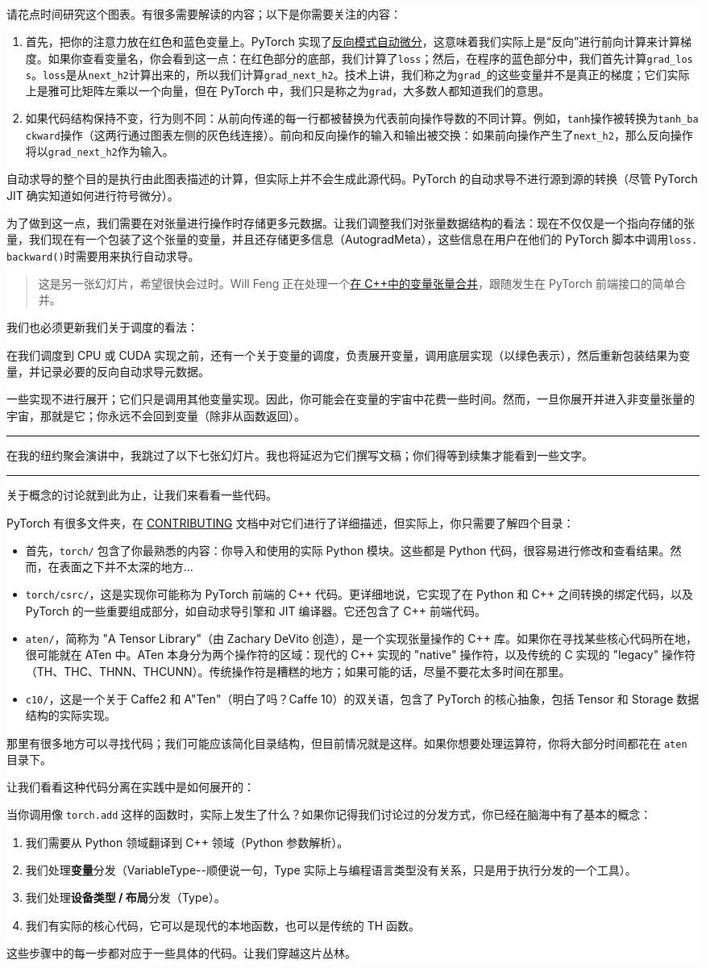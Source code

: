 请花点时间研究这个图表。有很多需要解读的内容；以下是你需要关注的内容：

1.  首先，把你的注意力放在红色和蓝色变量上。PyTorch 实现了[反向模式自动微分](https://en.wikipedia.org/wiki/Automatic_differentiation#Reverse_accumulation)，这意味着我们实际上是“反向”进行前向计算来计算梯度。如果你查看变量名，你会看到这一点：在红色部分的底部，我们计算了`loss`；然后，在程序的蓝色部分中，我们首先计算`grad_loss`。`loss`是从`next_h2`计算出来的，所以我们计算`grad_next_h2`。技术上讲，我们称之为`grad_`的这些变量并不是真正的梯度；它们实际上是雅可比矩阵左乘以一个向量，但在 PyTorch 中，我们只是称之为`grad`，大多数人都知道我们的意思。

1.  如果代码结构保持不变，行为则不同：从前向传递的每一行都被替换为代表前向操作导数的不同计算。例如，`tanh`操作被转换为`tanh_backward`操作（这两行通过图表左侧的灰色线连接）。前向和反向操作的输入和输出被交换：如果前向操作产生了`next_h2`，那么反向操作将以`grad_next_h2`作为输入。

自动求导的整个目的是执行由此图表描述的计算，但实际上并不会生成此源代码。PyTorch 的自动求导不进行源到源的转换（尽管 PyTorch JIT 确实知道如何进行符号微分）。

为了做到这一点，我们需要在对张量进行操作时存储更多元数据。让我们调整我们对张量数据结构的看法：现在不仅仅是一个指向存储的张量，我们现在有一个包装了这个张量的变量，并且还存储更多信息（AutogradMeta），这些信息在用户在他们的 PyTorch 脚本中调用`loss.backward()`时需要用来执行自动求导。

> 这是另一张幻灯片，希望很快会过时。Will Feng 正在处理一个[在 C++中的变量张量合并](https://github.com/pytorch/pytorch/issues/13638)，跟随发生在 PyTorch 前端接口的简单合并。

我们也必须更新我们关于调度的看法：

在我们调度到 CPU 或 CUDA 实现之前，还有一个关于变量的调度，负责展开变量，调用底层实现（以绿色表示），然后重新包装结果为变量，并记录必要的反向自动求导元数据。

一些实现不进行展开；它们只是调用其他变量实现。因此，你可能会在变量的宇宙中花费一些时间。然而，一旦你展开并进入非变量张量的宇宙，那就是它；你永远不会回到变量（除非从函数返回）。

* * *

在我的纽约聚会演讲中，我跳过了以下七张幻灯片。我也将延迟为它们撰写文稿；你们得等到续集才能看到一些文字。

* * *

关于概念的讨论就到此为止，让我们来看看一些代码。

PyTorch 有很多文件夹，在 [CONTRIBUTING](https://github.com/pytorch/pytorch/blob/master/CONTRIBUTING.md#codebase-structure) 文档中对它们进行了详细描述，但实际上，你只需要了解四个目录：

+   首先，`torch/` 包含了你最熟悉的内容：你导入和使用的实际 Python 模块。这些都是 Python 代码，很容易进行修改和查看结果。然而，在表面之下并不太深的地方...

+   `torch/csrc/`，这是实现你可能称为 PyTorch 前端的 C++ 代码。更详细地说，它实现了在 Python 和 C++ 之间转换的绑定代码，以及 PyTorch 的一些重要组成部分，如自动求导引擎和 JIT 编译器。它还包含了 C++ 前端代码。

+   `aten/`，简称为 "A Tensor Library"（由 Zachary DeVito 创造），是一个实现张量操作的 C++ 库。如果你在寻找某些核心代码所在地，很可能就在 ATen 中。ATen 本身分为两个操作符的区域：现代的 C++ 实现的 "native" 操作符，以及传统的 C 实现的 "legacy" 操作符（TH、THC、THNN、THCUNN）。传统操作符是糟糕的地方；如果可能的话，尽量不要花太多时间在那里。

+   `c10/`，这是一个关于 Caffe2 和 A"Ten"（明白了吗？Caffe 10）的双关语，包含了 PyTorch 的核心抽象，包括 Tensor 和 Storage 数据结构的实际实现。

那里有很多地方可以寻找代码；我们可能应该简化目录结构，但目前情况就是这样。如果你想要处理运算符，你将大部分时间都花在 `aten` 目录下。

让我们看看这种代码分离在实践中是如何展开的：

当你调用像 `torch.add` 这样的函数时，实际上发生了什么？如果你记得我们讨论过的分发方式，你已经在脑海中有了基本的概念：

1.  我们需要从 Python 领域翻译到 C++ 领域（Python 参数解析）。

1.  我们处理**变量**分发（VariableType--顺便说一句，Type 实际上与编程语言类型没有关系，只是用于执行分发的一个工具）。

1.  我们处理**设备类型 / 布局**分发（Type）。

1.  我们有实际的核心代码，它可以是现代的本地函数，也可以是传统的 TH 函数。

这些步骤中的每一步都对应于一些具体的代码。让我们穿越这片丛林。
